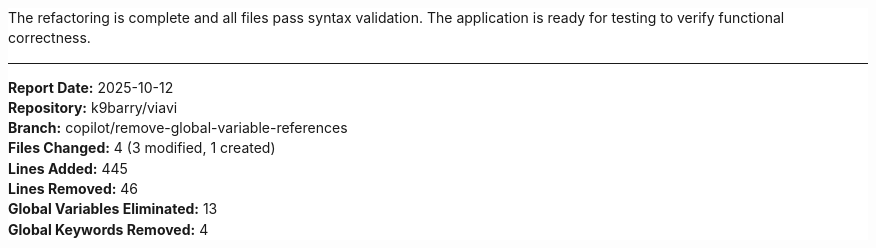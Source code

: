 The refactoring is complete and all files pass syntax validation. The application is ready for testing to verify functional correctness.

---

**Report Date:** 2025-10-12  
**Repository:** k9barry/viavi  
**Branch:** copilot/remove-global-variable-references  
**Files Changed:** 4 (3 modified, 1 created)  
**Lines Added:** 445  
**Lines Removed:** 46  
**Global Variables Eliminated:** 13  
**Global Keywords Removed:** 4
